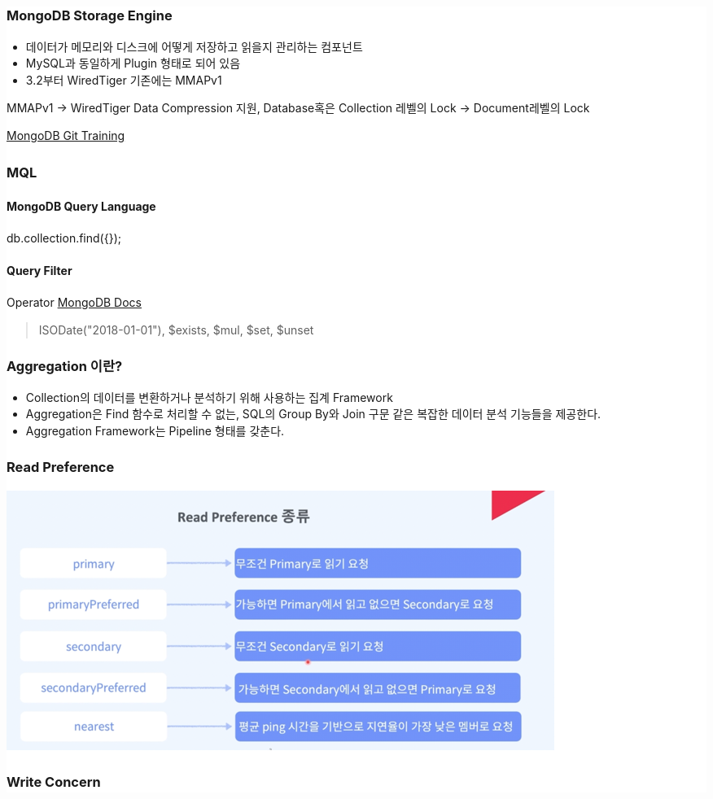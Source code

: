 
### MongoDB Storage Engine
- 데이터가 메모리와 디스크에 어떻게 저장하고 읽을지 관리하는 컴포넌트
- MySQL과 동일하게 Plugin 형태로 되어 있음
- 3.2부터 WiredTiger 기존에는 MMAPv1

MMAPv1 -> WiredTiger
Data Compression 지원, 
Database혹은 Collection 레벨의 Lock -> Document레벨의 Lock

[MongoDB Git Training](https://github.com/ylake/mongodb_training)


### MQL

#### MongoDB Query Language

db.collection.find({});


#### Query Filter
Operator
[MongoDB Docs](https://www.mongodb.com/docs)

> ISODate("2018-01-01"), $exists, $mul, $set, $unset

### Aggregation 이란?

- Collection의 데이터를 변환하거나 분석하기 위해 사용하는 집계 Framework
- Aggregation은 Find 함수로 처리할 수 없는, SQL의 Group By와 Join 구문 같은 복잡한 데이터 분석 기능들을 제공한다.
- Aggregation Framework는 Pipeline 형태를 갖춘다.

### Read Preference

![read_preference.png](../image/read_preference.png)

### Write Concern
